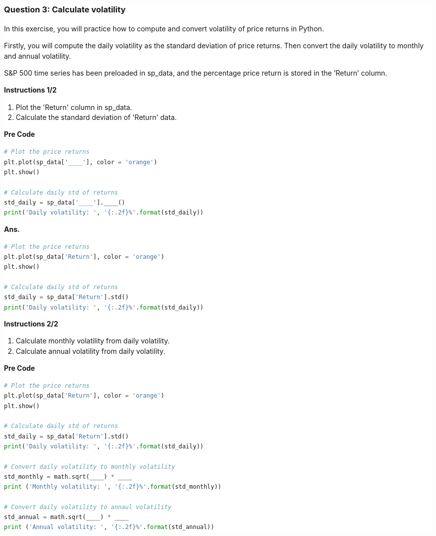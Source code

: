 ### Question 3: Calculate volatility

In this exercise, you will practice how to compute and convert volatility of price returns in Python.

Firstly, you will compute the daily volatility as the standard deviation of price returns. Then convert the daily volatility to monthly and annual volatility.

S&P 500 time series has been preloaded in sp_data, and the percentage price return is stored in the ’Return’ column.

**Instructions 1/2**

1. Plot the 'Return' column in sp_data.
2. Calculate the standard deviation of 'Return' data.

**Pre Code**

```py
# Plot the price returns
plt.plot(sp_data['____'], color = 'orange')
plt.show()

# Calculate daily std of returns
std_daily = sp_data['____'].____()
print('Daily volatility: ', '{:.2f}%'.format(std_daily))
```

**Ans.**

```py
# Plot the price returns
plt.plot(sp_data['Return'], color = 'orange')
plt.show()

# Calculate daily std of returns
std_daily = sp_data['Return'].std()
print('Daily volatility: ', '{:.2f}%'.format(std_daily))
```

**Instructions 2/2**

1. Calculate monthly volatility from daily volatility.
2. Calculate annual volatility from daily volatility.

**Pre Code**

```py
# Plot the price returns
plt.plot(sp_data['Return'], color = 'orange')
plt.show()

# Calculate daily std of returns
std_daily = sp_data['Return'].std()
print('Daily volatility: ', '{:.2f}%'.format(std_daily))

# Convert daily volatility to monthly volatility
std_monthly = math.sqrt(____) * ____
print ('Monthly volatility: ', '{:.2f}%'.format(std_monthly))

# Convert daily volatility to annaul volatility
std_annual = math.sqrt(____) * ____
print ('Annual volatility: ', '{:.2f}%'.format(std_annual))
```
